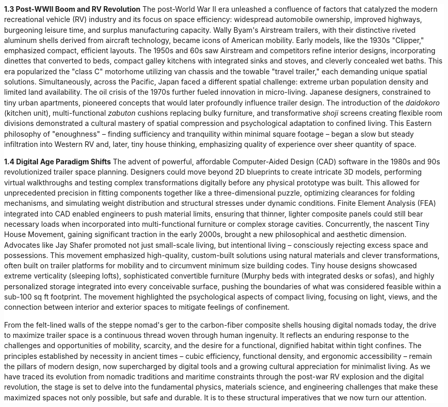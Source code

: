 **1.3 Post-WWII Boom and RV Revolution**
The post-World War II era unleashed a confluence of factors that catalyzed the modern recreational vehicle (RV) industry and its focus on space efficiency: widespread automobile ownership, improved highways, burgeoning leisure time, and surplus manufacturing capacity. Wally Byam's Airstream trailers, with their distinctive riveted aluminum shells derived from aircraft technology, became icons of American mobility. Early models, like the 1930s "Clipper," emphasized compact, efficient layouts. The 1950s and 60s saw Airstream and competitors refine interior designs, incorporating dinettes that converted to beds, compact galley kitchens with integrated sinks and stoves, and cleverly concealed wet baths. This era popularized the "class C" motorhome utilizing van chassis and the towable "travel trailer," each demanding unique spatial solutions. Simultaneously, across the Pacific, Japan faced a different spatial challenge: extreme urban population density and limited land availability. The oil crisis of the 1970s further fueled innovation in micro-living. Japanese designers, constrained to tiny urban apartments, pioneered concepts that would later profoundly influence trailer design. The introduction of the *daidokoro* (kitchen unit), multi-functional *zabuton* cushions replacing bulky furniture, and transformative *shoji* screens creating flexible room divisions demonstrated a cultural mastery of spatial compression and psychological adaptation to confined living. This Eastern philosophy of "enoughness" – finding sufficiency and tranquility within minimal square footage – began a slow but steady infiltration into Western RV and, later, tiny house thinking, emphasizing quality of experience over sheer quantity of space.

**1.4 Digital Age Paradigm Shifts**
The advent of powerful, affordable Computer-Aided Design (CAD) software in the 1980s and 90s revolutionized trailer space planning. Designers could move beyond 2D blueprints to create intricate 3D models, performing virtual walkthroughs and testing complex transformations digitally before any physical prototype was built. This allowed for unprecedented precision in fitting components together like a three-dimensional puzzle, optimizing clearances for folding mechanisms, and simulating weight distribution and structural stresses under dynamic conditions. Finite Element Analysis (FEA) integrated into CAD enabled engineers to push material limits, ensuring that thinner, lighter composite panels could still bear necessary loads when incorporated into multi-functional furniture or complex storage cavities. Concurrently, the nascent Tiny House Movement, gaining significant traction in the early 2000s, brought a new philosophical and aesthetic dimension. Advocates like Jay Shafer promoted not just small-scale living, but intentional living – consciously rejecting excess space and possessions. This movement emphasized high-quality, custom-built solutions using natural materials and clever transformations, often built on trailer platforms for mobility and to circumvent minimum size building codes. Tiny house designs showcased extreme verticality (sleeping lofts), sophisticated convertible furniture (Murphy beds with integrated desks or sofas), and highly personalized storage integrated into every conceivable surface, pushing the boundaries of what was considered feasible within a sub-100 sq ft footprint. The movement highlighted the psychological aspects of compact living, focusing on light, views, and the connection between interior and exterior spaces to mitigate feelings of confinement.

From the felt-lined walls of the steppe nomad's ger to the carbon-fiber composite shells housing digital nomads today, the drive to maximize trailer space is a continuous thread woven through human ingenuity. It reflects an enduring response to the challenges and opportunities of mobility, scarcity, and the desire for a functional, dignified habitat within tight confines. The principles established by necessity in ancient times – cubic efficiency, functional density, and ergonomic accessibility – remain the pillars of modern design, now supercharged by digital tools and a growing cultural appreciation for minimalist living. As we have traced its evolution from nomadic traditions and maritime constraints through the post-war RV explosion and the digital revolution, the stage is set to delve into the fundamental physics, materials science, and engineering challenges that make these maximized spaces not only possible, but safe and durable. It is to these structural imperatives that we now turn our attention.
